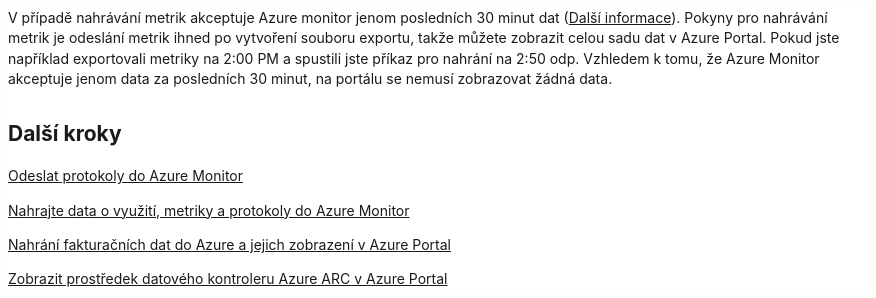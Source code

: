 V případě nahrávání metrik akceptuje Azure monitor jenom posledních 30 minut dat ([Další informace](../../azure-monitor/platform/metrics-store-custom-rest-api.md#troubleshooting)). Pokyny pro nahrávání metrik je odeslání metrik ihned po vytvoření souboru exportu, takže můžete zobrazit celou sadu dat v Azure Portal. Pokud jste například exportovali metriky na 2:00 PM a spustili jste příkaz pro nahrání na 2:50 odp. Vzhledem k tomu, že Azure Monitor akceptuje jenom data za posledních 30 minut, na portálu se nemusí zobrazovat žádná data. 

## <a name="next-steps"></a>Další kroky

[Odeslat protokoly do Azure Monitor](upload-logs.md)

[Nahrajte data o využití, metriky a protokoly do Azure Monitor](upload-usage-data.md)

[Nahrání fakturačních dat do Azure a jejich zobrazení v Azure Portal](view-billing-data-in-azure.md)

[Zobrazit prostředek datového kontroleru Azure ARC v Azure Portal](view-data-controller-in-azure-portal.md)
